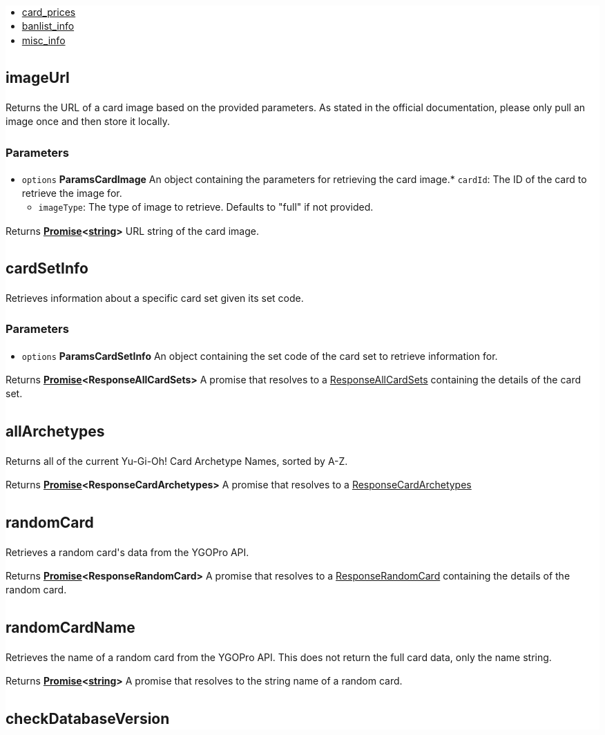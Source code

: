 *   [card\_prices][61]
*   [banlist\_info][62]
*   [misc\_info][63]

## imageUrl

Returns the URL of a card image based on the provided parameters. As stated in the official documentation, please only pull an image once and then store it locally.

### Parameters

*   `options` **ParamsCardImage** An object containing the parameters for retrieving the card image.*   `cardId`: The ID of the card to retrieve the image for.
    *   `imageType`: The type of image to retrieve. Defaults to "full" if not provided.

Returns **[Promise][64]<[string][65]>** URL string of the card image.

## cardSetInfo

Retrieves information about a specific card set given its set code.

### Parameters

*   `options` **ParamsCardSetInfo** An object containing the set code of the card set to retrieve information for.

Returns **[Promise][64]\<ResponseAllCardSets>** A promise that resolves to a [ResponseAllCardSets][66] containing the details of the card set.

## allArchetypes

Returns all of the current Yu-Gi-Oh! Card Archetype Names, sorted by A-Z.

Returns **[Promise][64]\<ResponseCardArchetypes>** A promise that resolves to a [ResponseCardArchetypes][67]

## randomCard

Retrieves a random card's data from the YGOPro API.

Returns **[Promise][64]\<ResponseRandomCard>** A promise that resolves to a [ResponseRandomCard][68] containing the details of the random card.

## randomCardName

Retrieves the name of a random card from the YGOPro API. This does not return the full card data, only the name string.

Returns **[Promise][64]<[string][65]>** A promise that resolves to the string name of a random card.

## checkDatabaseVersion


[1]: #imageurl
[2]: #parameters
[3]: #cardsetinfo
[4]: #parameters-1
[5]: #allarchetypes
[6]: #randomcard
[7]: #randomcardname
[8]: #checkdatabaseversion
[9]: #allcardsets
[10]: #languages
[11]: #meta
[12]: #properties
[13]: #setcode
[14]: #examples
[15]: #cardid
[16]: #examples-1
[17]: #imagetype
[18]: #name
[19]: #fname
[20]: #id
[21]: #konami_id
[22]: #type
[23]: #atk
[24]: #def
[25]: #level
[26]: #race
[27]: #attribute
[28]: #link
[29]: #linkmarker
[30]: #scale
[31]: #cardset
[32]: #archetype
[33]: #banlist
[34]: #sort
[35]: #format
[36]: #misc
[37]: #staple
[38]: #has_effect
[39]: #startdate
[40]: #enddate
[41]: #dateregion
[42]: #id-1
[43]: #name-1
[44]: #typeline
[45]: #type-1
[46]: #humanreadablecardtype
[47]: #frametype
[48]: #desc
[49]: #ygoprodeck_url
[50]: #archetype-1
[51]: #atk-1
[52]: #def-1
[53]: #level-1
[54]: #race-1
[55]: #attribute-1
[56]: #scale-1
[57]: #linkval
[58]: #linkmarkers
[59]: #card_sets
[60]: #card_images
[61]: #card_prices
[62]: #banlist_info
[63]: #misc_info
[64]: https://developer.mozilla.org/docs/Web/JavaScript/Reference/Global_Objects/Promise
[65]: https://developer.mozilla.org/docs/Web/JavaScript/Reference/Global_Objects/String
[66]: ResponseAllCardSets
[67]: ResponseCardArchetypes
[68]: ResponseRandomCard
[69]: ResponseCheckDBVersion
[70]: https://developer.mozilla.org/docs/Web/JavaScript/Reference/Global_Objects/Number
[71]: https://developer.mozilla.org/docs/Web/JavaScript/Reference/Global_Objects/Boolean
[72]: https://developer.mozilla.org/docs/Web/JavaScript/Reference/Global_Objects/Array
[73]: https://ygoprodeck.com/card/dark-magician-4003/